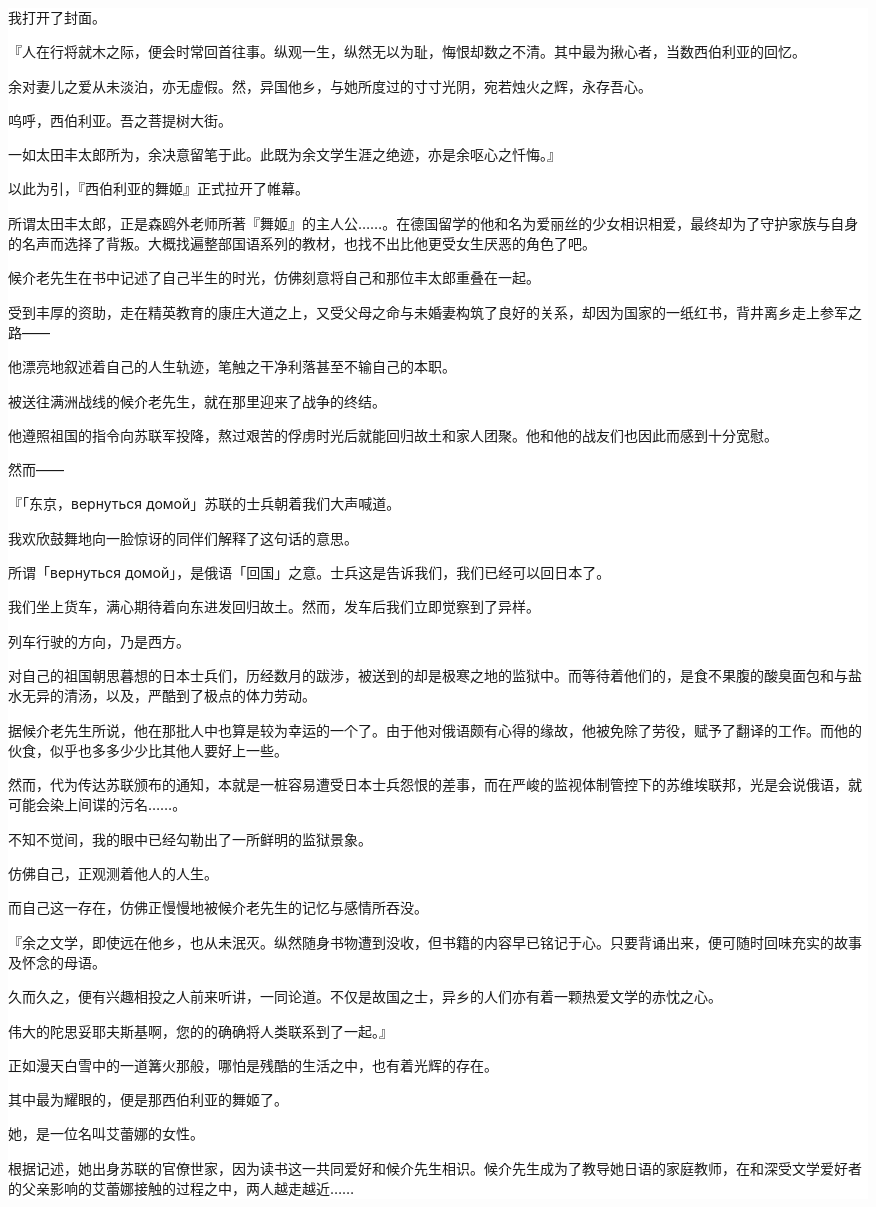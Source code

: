 我打开了封面。

 

 

『人在行将就木之际，便会时常回首往事。纵观一生，纵然无以为耻，悔恨却数之不清。其中最为揪心者，当数西伯利亚的回忆。

余对妻儿之爱从未淡泊，亦无虚假。然，异国他乡，与她所度过的寸寸光阴，宛若烛火之辉，永存吾心。

呜呼，西伯利亚。吾之菩提树大街。

一如太田丰太郎所为，余决意留笔于此。此既为余文学生涯之绝迹，亦是余呕心之忏悔。』

以此为引，『西伯利亚的舞姬』正式拉开了帷幕。

所谓太田丰太郎，正是森鸥外老师所著『舞姬』的主人公……。在德国留学的他和名为爱丽丝的少女相识相爱，最终却为了守护家族与自身的名声而选择了背叛。大概找遍整部国语系列的教材，也找不出比他更受女生厌恶的角色了吧。

候介老先生在书中记述了自己半生的时光，仿佛刻意将自己和那位丰太郎重叠在一起。

受到丰厚的资助，走在精英教育的康庄大道之上，又受父母之命与未婚妻构筑了良好的关系，却因为国家的一纸红书，背井离乡走上参军之路——

他漂亮地叙述着自己的人生轨迹，笔触之干净利落甚至不输自己的本职。

被送往满洲战线的候介老先生，就在那里迎来了战争的终结。

他遵照祖国的指令向苏联军投降，熬过艰苦的俘虏时光后就能回归故土和家人团聚。他和他的战友们也因此而感到十分宽慰。

然而——

『「东京，вернуться домой」苏联的士兵朝着我们大声喊道。

我欢欣鼓舞地向一脸惊讶的同伴们解释了这句话的意思。

所谓「вернуться домой」，是俄语「回国」之意。士兵这是告诉我们，我们已经可以回日本了。

我们坐上货车，满心期待着向东进发回归故土。然而，发车后我们立即觉察到了异样。

列车行驶的方向，乃是西方。

对自己的祖国朝思暮想的日本士兵们，历经数月的跋涉，被送到的却是极寒之地的监狱中。而等待着他们的，是食不果腹的酸臭面包和与盐水无异的清汤，以及，严酷到了极点的体力劳动。

据候介老先生所说，他在那批人中也算是较为幸运的一个了。由于他对俄语颇有心得的缘故，他被免除了劳役，赋予了翻译的工作。而他的伙食，似乎也多多少少比其他人要好上一些。

然而，代为传达苏联颁布的通知，本就是一桩容易遭受日本士兵怨恨的差事，而在严峻的监视体制管控下的苏维埃联邦，光是会说俄语，就可能会染上间谍的污名……。

不知不觉间，我的眼中已经勾勒出了一所鲜明的监狱景象。

仿佛自己，正观测着他人的人生。

而自己这一存在，仿佛正慢慢地被候介老先生的记忆与感情所吞没。

『余之文学，即使远在他乡，也从未泯灭。纵然随身书物遭到没收，但书籍的内容早已铭记于心。只要背诵出来，便可随时回味充实的故事及怀念的母语。

久而久之，便有兴趣相投之人前来听讲，一同论道。不仅是故国之士，异乡的人们亦有着一颗热爱文学的赤忱之心。

伟大的陀思妥耶夫斯基啊，您的的确确将人类联系到了一起。』

正如漫天白雪中的一道篝火那般，哪怕是残酷的生活之中，也有着光辉的存在。

其中最为耀眼的，便是那西伯利亚的舞姬了。

她，是一位名叫艾蕾娜的女性。

根据记述，她出身苏联的官僚世家，因为读书这一共同爱好和候介先生相识。候介先生成为了教导她日语的家庭教师，在和深受文学爱好者的父亲影响的艾蕾娜接触的过程之中，两人越走越近……
